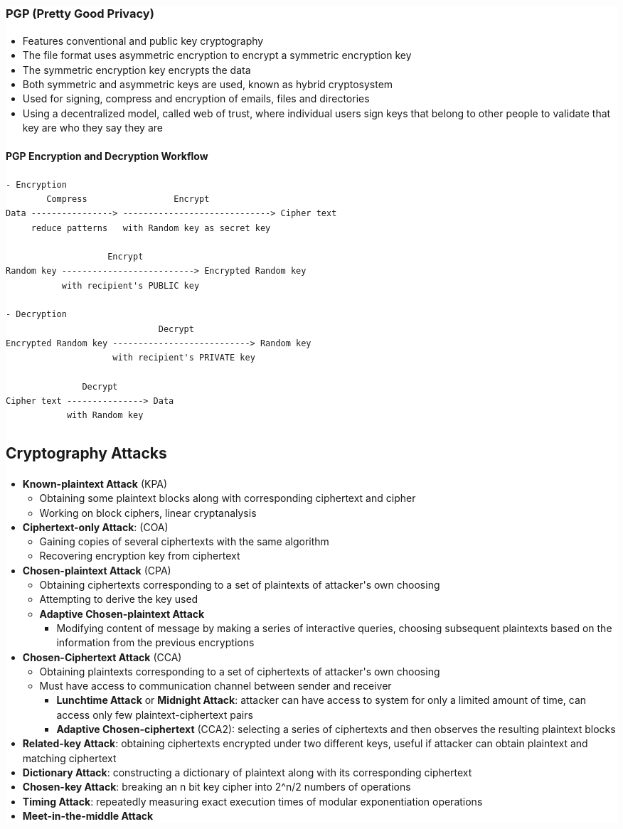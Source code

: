 ### PGP (Pretty Good Privacy)

- Features conventional and public key cryptography
- The file format uses asymmetric encryption to encrypt a symmetric encryption key
- The symmetric encryption key encrypts the data
- Both symmetric and asymmetric keys are used, known as hybrid cryptosystem
- Used for signing, compress and encryption of emails, files and directories
- Using a decentralized model, called web of trust, where individual users sign keys that belong to other people to validate that key are who they say they are

#### PGP Encryption and Decryption Workflow

```
- Encryption
        Compress                 Encrypt
Data ----------------> -----------------------------> Cipher text
     reduce patterns   with Random key as secret key

                    Encrypt
Random key --------------------------> Encrypted Random key
           with recipient's PUBLIC key

- Decryption
                              Decrypt
Encrypted Random key ---------------------------> Random key
                     with recipient's PRIVATE key

               Decrypt
Cipher text ---------------> Data
            with Random key

```

## Cryptography Attacks

- **Known-plaintext Attack** (KPA)
  - Obtaining some plaintext blocks along with corresponding ciphertext and cipher
  - Working on block ciphers, linear cryptanalysis
- **Ciphertext-only Attack**: (COA)
  - Gaining copies of several ciphertexts with the same algorithm
  - Recovering encryption key from ciphertext
- **Chosen-plaintext Attack** (CPA)
  - Obtaining ciphertexts corresponding to a set of plaintexts of attacker's own choosing
  - Attempting to derive the key used
  - **Adaptive Chosen-plaintext Attack**
    - Modifying content of message by making a series of interactive queries, choosing subsequent plaintexts based on the information from the previous encryptions
- **Chosen-Ciphertext Attack** (CCA)
  - Obtaining plaintexts corresponding to a set of ciphertexts of attacker's own choosing
  - Must have access to communication channel between sender and receiver
    - **Lunchtime Attack** or **Midnight Attack**: attacker can have access to system for only a limited amount of time, can access only few plaintext-ciphertext pairs
    - **Adaptive Chosen-ciphertext** (CCA2): selecting a series of ciphertexts and then observes the resulting plaintext blocks
- **Related-key Attack**: obtaining ciphertexts encrypted under two different keys, useful if attacker can obtain plaintext and matching ciphertext
- **Dictionary Attack**: constructing a dictionary of plaintext along with its corresponding ciphertext
- **Chosen-key Attack**: breaking an n bit key cipher into 2^n/2 numbers of operations
- **Timing Attack**: repeatedly measuring exact execution times of modular exponentiation operations
- **Meet-in-the-middle Attack**